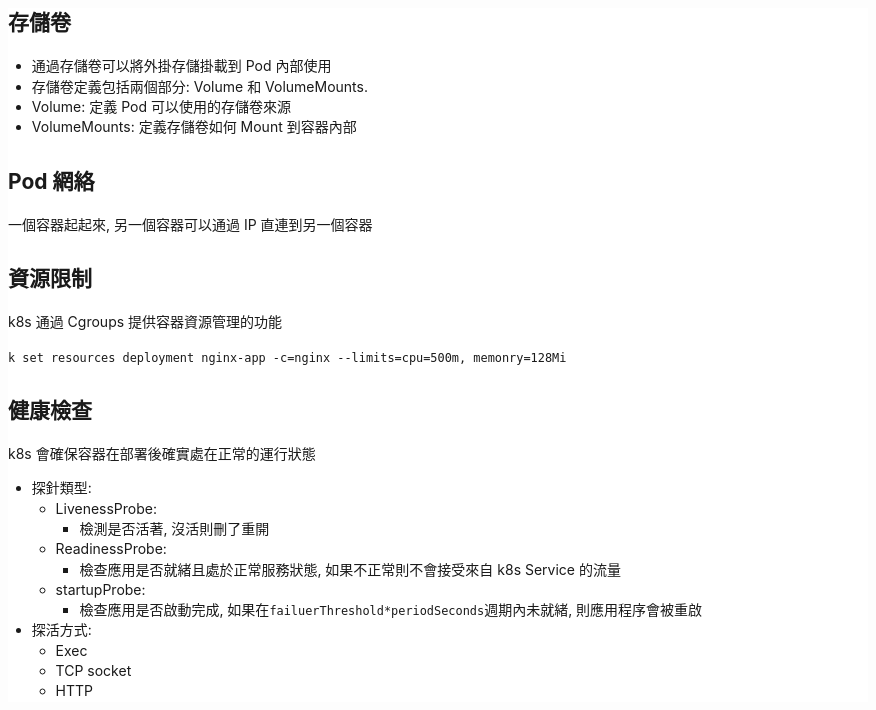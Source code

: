 ## 存儲卷

- 通過存儲卷可以將外掛存儲掛載到 Pod 內部使用
- 存儲卷定義包括兩個部分: Volume 和 VolumeMounts.
- Volume: 定義 Pod 可以使用的存儲卷來源
- VolumeMounts: 定義存儲卷如何 Mount 到容器內部

## Pod 網絡

一個容器起起來, 另一個容器可以通過 IP 直連到另一個容器

## 資源限制

k8s 通過 Cgroups 提供容器資源管理的功能

`k set resources deployment nginx-app -c=nginx --limits=cpu=500m, memonry=128Mi`

## 健康檢查

k8s 會確保容器在部署後確實處在正常的運行狀態

- 探針類型:
  - LivenessProbe:
    - 檢測是否活著, 沒活則刪了重開
  - ReadinessProbe:
    - 檢查應用是否就緒且處於正常服務狀態, 如果不正常則不會接受來自 k8s Service 的流量
  - startupProbe:
    - 檢查應用是否啟動完成, 如果在`failuerThreshold*periodSeconds`週期內未就緒, 則應用程序會被重啟
- 探活方式:
  - Exec
  - TCP socket
  - HTTP
